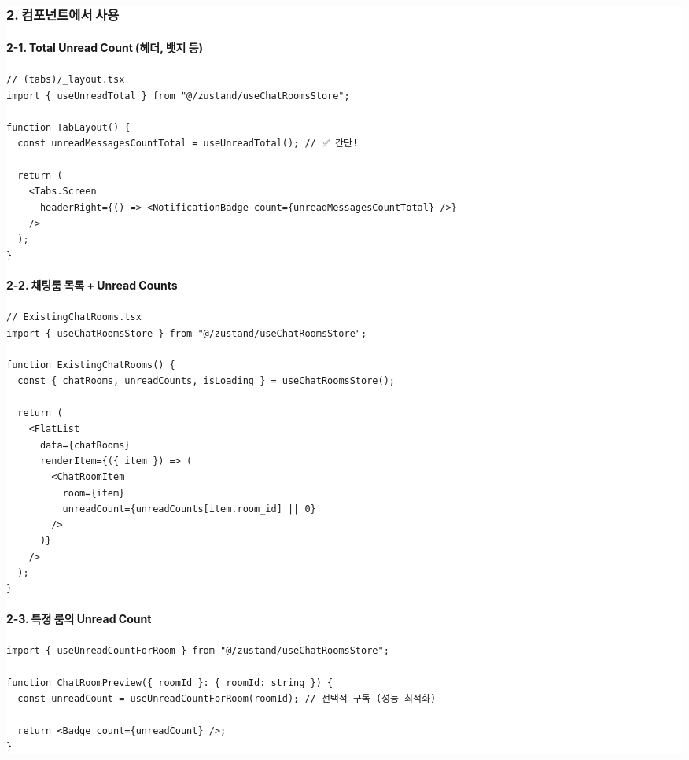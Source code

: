 ### 2. 컴포넌트에서 사용

#### 2-1. Total Unread Count (헤더, 뱃지 등)

```tsx
// (tabs)/_layout.tsx
import { useUnreadTotal } from "@/zustand/useChatRoomsStore";

function TabLayout() {
  const unreadMessagesCountTotal = useUnreadTotal(); // ✅ 간단!

  return (
    <Tabs.Screen
      headerRight={() => <NotificationBadge count={unreadMessagesCountTotal} />}
    />
  );
}
```

#### 2-2. 채팅룸 목록 + Unread Counts

```tsx
// ExistingChatRooms.tsx
import { useChatRoomsStore } from "@/zustand/useChatRoomsStore";

function ExistingChatRooms() {
  const { chatRooms, unreadCounts, isLoading } = useChatRoomsStore();

  return (
    <FlatList
      data={chatRooms}
      renderItem={({ item }) => (
        <ChatRoomItem
          room={item}
          unreadCount={unreadCounts[item.room_id] || 0}
        />
      )}
    />
  );
}
```

#### 2-3. 특정 룸의 Unread Count

```tsx
import { useUnreadCountForRoom } from "@/zustand/useChatRoomsStore";

function ChatRoomPreview({ roomId }: { roomId: string }) {
  const unreadCount = useUnreadCountForRoom(roomId); // 선택적 구독 (성능 최적화)

  return <Badge count={unreadCount} />;
}
```
